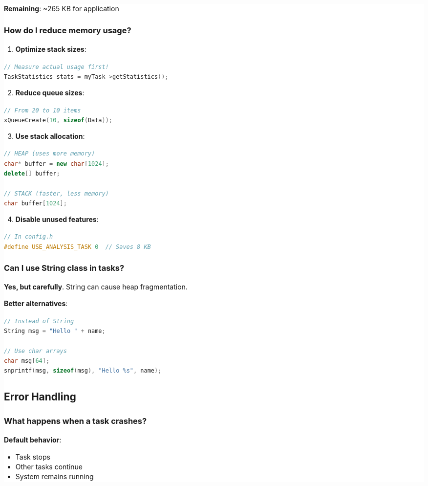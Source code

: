 **Remaining**: ~265 KB for application

### How do I reduce memory usage?

1. **Optimize stack sizes**:
```cpp
// Measure actual usage first!
TaskStatistics stats = myTask->getStatistics();
```

2. **Reduce queue sizes**:
```cpp
// From 20 to 10 items
xQueueCreate(10, sizeof(Data));
```

3. **Use stack allocation**:
```cpp
// HEAP (uses more memory)
char* buffer = new char[1024];
delete[] buffer;

// STACK (faster, less memory)
char buffer[1024];
```

4. **Disable unused features**:
```cpp
// In config.h
#define USE_ANALYSIS_TASK 0  // Saves 8 KB
```

### Can I use String class in tasks?

**Yes, but carefully**. String can cause heap fragmentation.

**Better alternatives**:
```cpp
// Instead of String
String msg = "Hello " + name;

// Use char arrays
char msg[64];
snprintf(msg, sizeof(msg), "Hello %s", name);
```

## Error Handling

### What happens when a task crashes?

**Default behavior**:
- Task stops
- Other tasks continue
- System remains running
